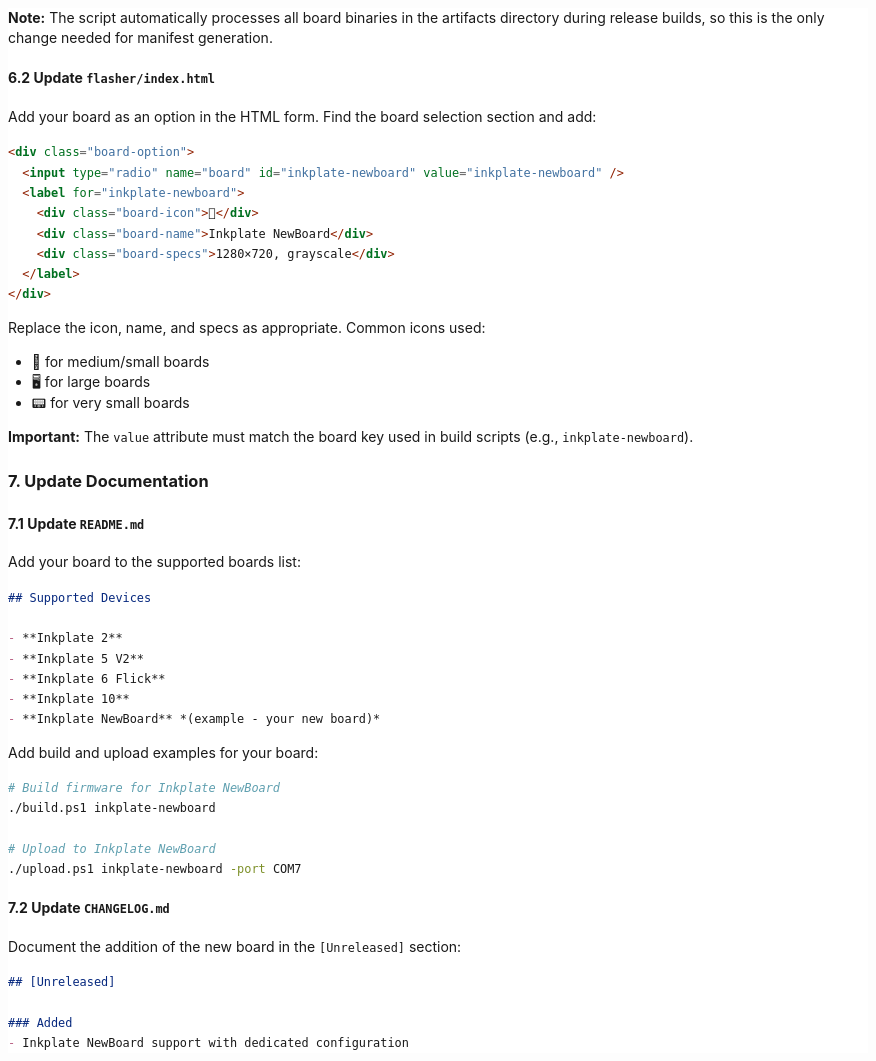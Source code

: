 **Note:** The script automatically processes all board binaries in the artifacts directory during release builds, so this is the only change needed for manifest generation.

#### 6.2 Update `flasher/index.html`

Add your board as an option in the HTML form. Find the board selection section and add:

```html
<div class="board-option">
  <input type="radio" name="board" id="inkplate-newboard" value="inkplate-newboard" />
  <label for="inkplate-newboard">
    <div class="board-icon">📱</div>
    <div class="board-name">Inkplate NewBoard</div>
    <div class="board-specs">1280×720, grayscale</div>
  </label>
</div>
```

Replace the icon, name, and specs as appropriate. Common icons used:
- 📱 for medium/small boards
- 🖥️ for large boards
- 📟 for very small boards

**Important:** The `value` attribute must match the board key used in build scripts (e.g., `inkplate-newboard`).

### 7. Update Documentation

#### 7.1 Update `README.md`

Add your board to the supported boards list:

```markdown
## Supported Devices

- **Inkplate 2**
- **Inkplate 5 V2**
- **Inkplate 6 Flick**
- **Inkplate 10**
- **Inkplate NewBoard** *(example - your new board)*
```

Add build and upload examples for your board:

```bash
# Build firmware for Inkplate NewBoard
./build.ps1 inkplate-newboard

# Upload to Inkplate NewBoard
./upload.ps1 inkplate-newboard -port COM7
```

#### 7.2 Update `CHANGELOG.md`

Document the addition of the new board in the `[Unreleased]` section:

```markdown
## [Unreleased]

### Added
- Inkplate NewBoard support with dedicated configuration
```
